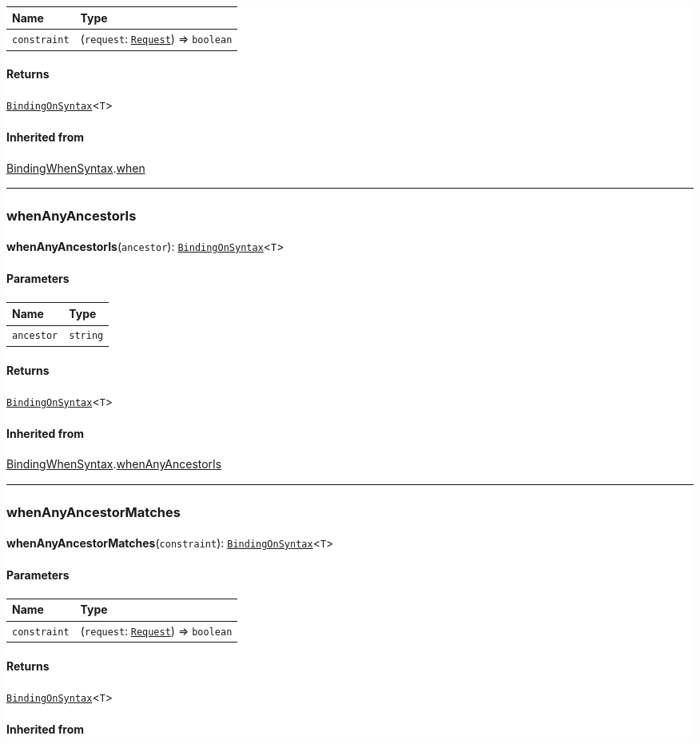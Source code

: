 | Name | Type |
| :------ | :------ |
| `constraint` | (`request`: [`Request`](/auto-docs/editor/interfaces/interfaces.Request.md)) => `boolean` |

#### Returns

[`BindingOnSyntax`](/auto-docs/editor/interfaces/interfaces.BindingOnSyntax.md)<`T`>

#### Inherited from

[BindingWhenSyntax](/auto-docs/editor/interfaces/interfaces.BindingWhenSyntax.md).[when](/auto-docs/editor/interfaces/interfaces.BindingWhenSyntax.md#when)

***

### whenAnyAncestorIs

**whenAnyAncestorIs**(`ancestor`): [`BindingOnSyntax`](/auto-docs/editor/interfaces/interfaces.BindingOnSyntax.md)<`T`>

#### Parameters

| Name | Type |
| :------ | :------ |
| `ancestor` | `string` | `NewableFunction` |

#### Returns

[`BindingOnSyntax`](/auto-docs/editor/interfaces/interfaces.BindingOnSyntax.md)<`T`>

#### Inherited from

[BindingWhenSyntax](/auto-docs/editor/interfaces/interfaces.BindingWhenSyntax.md).[whenAnyAncestorIs](/auto-docs/editor/interfaces/interfaces.BindingWhenSyntax.md#whenanyancestoris)

***

### whenAnyAncestorMatches

**whenAnyAncestorMatches**(`constraint`): [`BindingOnSyntax`](/auto-docs/editor/interfaces/interfaces.BindingOnSyntax.md)<`T`>

#### Parameters

| Name | Type |
| :------ | :------ |
| `constraint` | (`request`: [`Request`](/auto-docs/editor/interfaces/interfaces.Request.md)) => `boolean` |

#### Returns

[`BindingOnSyntax`](/auto-docs/editor/interfaces/interfaces.BindingOnSyntax.md)<`T`>

#### Inherited from
